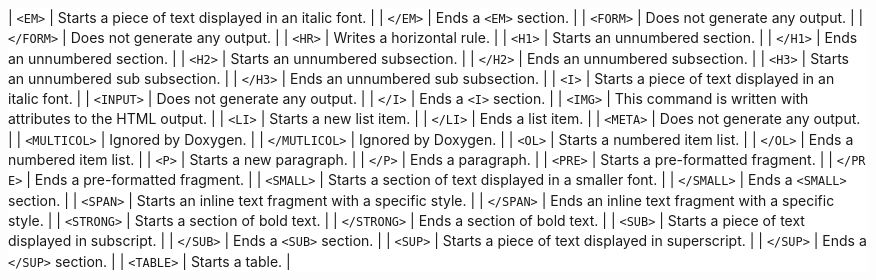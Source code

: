 | `<EM>`           | Starts a piece of text displayed in an italic font.         |
| `</EM>`          | Ends a `<EM>` section.                                      |
| `<FORM>`         | Does not generate any output.                               |
| `</FORM>`        | Does not generate any output.                               |
| `<HR>`           | Writes a horizontal rule.                                   |
| `<H1>`           | Starts an unnumbered section.                               |
| `</H1>`          | Ends an unnumbered section.                                 |
| `<H2>`           | Starts an unnumbered subsection.                            |
| `</H2>`          | Ends an unnumbered subsection.                              |
| `<H3>`           | Starts an unnumbered sub subsection.                        |
| `</H3>`          | Ends an unnumbered sub subsection.                          |
| `<I>`            | Starts a piece of text displayed in an italic font.         |
| `<INPUT>`        | Does not generate any output.                               |
| `</I>`           | Ends a `<I>` section.                                       |
| `<IMG>`          | This command is written with attributes to the HTML output. |
| `<LI>`           | Starts a new list item.                                     |
| `</LI>`          | Ends a list item.                                           |
| `<META>`         | Does not generate any output.                               |
| `<MULTICOL>`     | Ignored by Doxygen.                                         |
| `</MUTLICOL>`    | Ignored by Doxygen.                                         |
| `<OL>`           | Starts a numbered item list.                                |
| `</OL>`          | Ends a numbered item list.                                  |
| `<P>`            | Starts a new paragraph.                                     |
| `</P>`           | Ends a paragraph.                                           |
| `<PRE>`          | Starts a pre-formatted fragment.                            |
| `</PRE>`         | Ends a pre-formatted fragment.                              |
| `<SMALL>`        | Starts a section of text displayed in a smaller font.       |
| `</SMALL>`       | Ends a `<SMALL>` section.                                   |
| `<SPAN>`         | Starts an inline text fragment with a specific style.       |
| `</SPAN>`        | Ends an inline text fragment with a specific style.         |
| `<STRONG>`       | Starts a section of bold text.                              |
| `</STRONG>`      | Ends a section of bold text.                                |
| `<SUB>`          | Starts a piece of text displayed in subscript.              |
| `</SUB>`         | Ends a `<SUB>` section.                                     |
| `<SUP>`          | Starts a piece of text displayed in superscript.            |
| `</SUP>`         | Ends a `</SUP>` section.                                    |
| `<TABLE>`        | Starts a table.                                             |